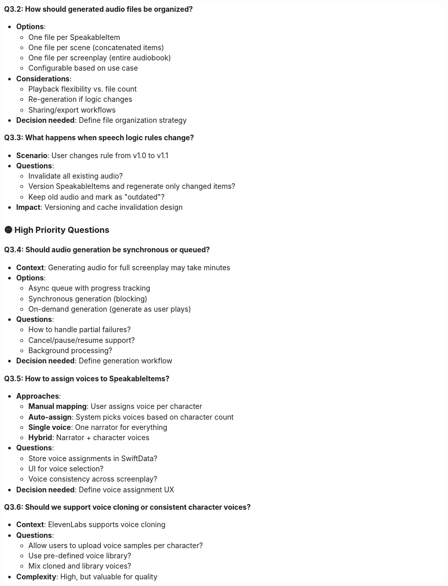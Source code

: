 **Q3.2: How should generated audio files be organized?**
- **Options**:
  - One file per SpeakableItem
  - One file per scene (concatenated items)
  - One file per screenplay (entire audiobook)
  - Configurable based on use case
- **Considerations**:
  - Playback flexibility vs. file count
  - Re-generation if logic changes
  - Sharing/export workflows
- **Decision needed**: Define file organization strategy

**Q3.3: What happens when speech logic rules change?**
- **Scenario**: User changes rule from v1.0 to v1.1
- **Questions**:
  - Invalidate all existing audio?
  - Version SpeakableItems and regenerate only changed items?
  - Keep old audio and mark as "outdated"?
- **Impact**: Versioning and cache invalidation design

### 🟡 High Priority Questions

**Q3.4: Should audio generation be synchronous or queued?**
- **Context**: Generating audio for full screenplay may take minutes
- **Options**:
  - Async queue with progress tracking
  - Synchronous generation (blocking)
  - On-demand generation (generate as user plays)
- **Questions**:
  - How to handle partial failures?
  - Cancel/pause/resume support?
  - Background processing?
- **Decision needed**: Define generation workflow

**Q3.5: How to assign voices to SpeakableItems?**
- **Approaches**:
  - **Manual mapping**: User assigns voice per character
  - **Auto-assign**: System picks voices based on character count
  - **Single voice**: One narrator for everything
  - **Hybrid**: Narrator + character voices
- **Questions**:
  - Store voice assignments in SwiftData?
  - UI for voice selection?
  - Voice consistency across screenplay?
- **Decision needed**: Define voice assignment UX

**Q3.6: Should we support voice cloning or consistent character voices?**
- **Context**: ElevenLabs supports voice cloning
- **Questions**:
  - Allow users to upload voice samples per character?
  - Use pre-defined voice library?
  - Mix cloned and library voices?
- **Complexity**: High, but valuable for quality
